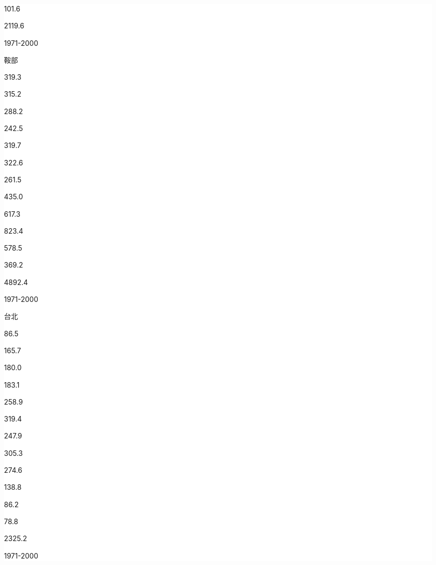 101.6

2119.6

1971-2000

鞍部

319.3

315.2

288.2

242.5

319.7

322.6

261.5

435.0

617.3

823.4

578.5

369.2

4892.4

1971-2000

台北

86.5

165.7

180.0

183.1

258.9

319.4

247.9

305.3

274.6

138.8

86.2

78.8

2325.2

1971-2000
